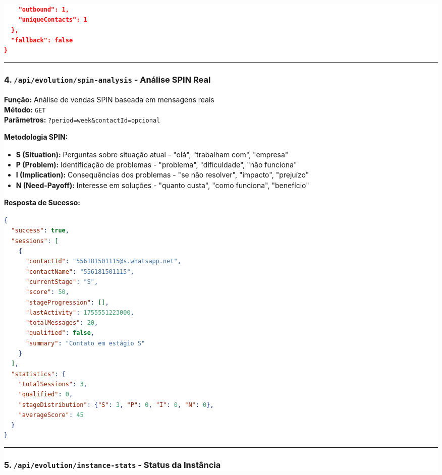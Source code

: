 ```json
    "outbound": 1,
    "uniqueContacts": 1
  },
  "fallback": false
}
```

---

### **4. `/api/evolution/spin-analysis` - Análise SPIN Real**

**Função:** Análise de vendas SPIN baseada em mensagens reais  
**Método:** `GET`  
**Parâmetros:** `?period=week&contactId=opcional`

**Metodologia SPIN:**
- **S (Situation):** Perguntas sobre situação atual - "olá", "trabalham com", "empresa"
- **P (Problem):** Identificação de problemas - "problema", "dificuldade", "não funciona"  
- **I (Implication):** Consequências dos problemas - "se não resolver", "impacto", "prejuízo"
- **N (Need-Payoff):** Interesse em soluções - "quanto custa", "como funciona", "benefício"

**Resposta de Sucesso:**
```json
{
  "success": true,
  "sessions": [
    {
      "contactId": "556181501115@s.whatsapp.net",
      "contactName": "556181501115",
      "currentStage": "S",
      "score": 50,
      "stageProgression": [],
      "lastActivity": 1755551223000,
      "totalMessages": 20,
      "qualified": false,
      "summary": "Contato em estágio S"
    }
  ],
  "statistics": {
    "totalSessions": 3,
    "qualified": 0,
    "stageDistribution": {"S": 3, "P": 0, "I": 0, "N": 0},
    "averageScore": 45
  }
}
```

---

### **5. `/api/evolution/instance-stats` - Status da Instância**
